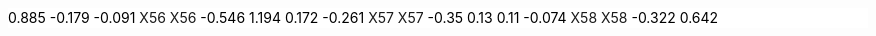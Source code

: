 </td>
<td style="text-align:center;">
<span style="     color: black !important;">0.885</span>
</td>
<td style="text-align:center;">
<span style="     color: black !important;">-0.179</span>
</td>
<td style="text-align:center;">
<span style="     color: black !important;">-0.091</span>
</td>
</tr>
<tr>
<td style="text-align:left;">
X56
</td>
<td style="text-align:center;">
X56
</td>
<td style="text-align:center;">
<span style="     color: black !important;">-0.546</span>
</td>
<td style="text-align:center;">
<span style="     color: black !important;">1.194</span>
</td>
<td style="text-align:center;">
<span style="     color: black !important;">0.172</span>
</td>
<td style="text-align:center;">
<span style="     color: black !important;">-0.261</span>
</td>
</tr>
<tr>
<td style="text-align:left;">
X57
</td>
<td style="text-align:center;">
X57
</td>
<td style="text-align:center;">
<span style="     color: black !important;">-0.35</span>
</td>
<td style="text-align:center;">
<span style="     color: black !important;">0.13</span>
</td>
<td style="text-align:center;">
<span style="     color: black !important;">0.11</span>
</td>
<td style="text-align:center;">
<span style="     color: black !important;">-0.074</span>
</td>
</tr>
<tr>
<td style="text-align:left;">
X58
</td>
<td style="text-align:center;">
X58
</td>
<td style="text-align:center;">
<span style="     color: black !important;">-0.322</span>
</td>
<td style="text-align:center;">
<span style="     color: black !important;">0.642</span>
</td>